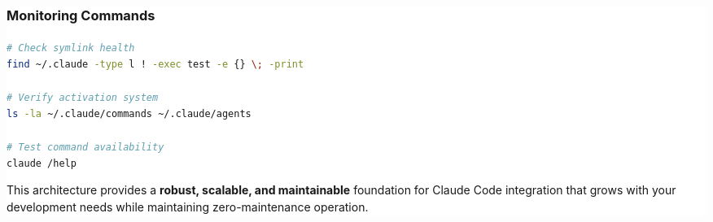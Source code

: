 ### Monitoring Commands

```bash
# Check symlink health
find ~/.claude -type l ! -exec test -e {} \; -print

# Verify activation system
ls -la ~/.claude/commands ~/.claude/agents

# Test command availability
claude /help
```

This architecture provides a **robust, scalable, and maintainable** foundation for Claude Code integration that grows with your development needs while maintaining zero-maintenance operation.
